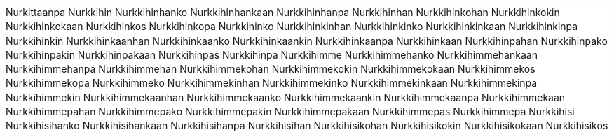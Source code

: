 Nurkittaanpa
Nurkkihin
Nurkkihinhanko
Nurkkihinhankaan
Nurkkihinhanpa
Nurkkihinhan
Nurkkihinkohan
Nurkkihinkokin
Nurkkihinkokaan
Nurkkihinkos
Nurkkihinkopa
Nurkkihinko
Nurkkihinkinhan
Nurkkihinkinko
Nurkkihinkinkaan
Nurkkihinkinpa
Nurkkihinkin
Nurkkihinkaanhan
Nurkkihinkaanko
Nurkkihinkaankin
Nurkkihinkaanpa
Nurkkihinkaan
Nurkkihinpahan
Nurkkihinpako
Nurkkihinpakin
Nurkkihinpakaan
Nurkkihinpas
Nurkkihinpa
Nurkkihimme
Nurkkihimmehanko
Nurkkihimmehankaan
Nurkkihimmehanpa
Nurkkihimmehan
Nurkkihimmekohan
Nurkkihimmekokin
Nurkkihimmekokaan
Nurkkihimmekos
Nurkkihimmekopa
Nurkkihimmeko
Nurkkihimmekinhan
Nurkkihimmekinko
Nurkkihimmekinkaan
Nurkkihimmekinpa
Nurkkihimmekin
Nurkkihimmekaanhan
Nurkkihimmekaanko
Nurkkihimmekaankin
Nurkkihimmekaanpa
Nurkkihimmekaan
Nurkkihimmepahan
Nurkkihimmepako
Nurkkihimmepakin
Nurkkihimmepakaan
Nurkkihimmepas
Nurkkihimmepa
Nurkkihisi
Nurkkihisihanko
Nurkkihisihankaan
Nurkkihisihanpa
Nurkkihisihan
Nurkkihisikohan
Nurkkihisikokin
Nurkkihisikokaan
Nurkkihisikos
